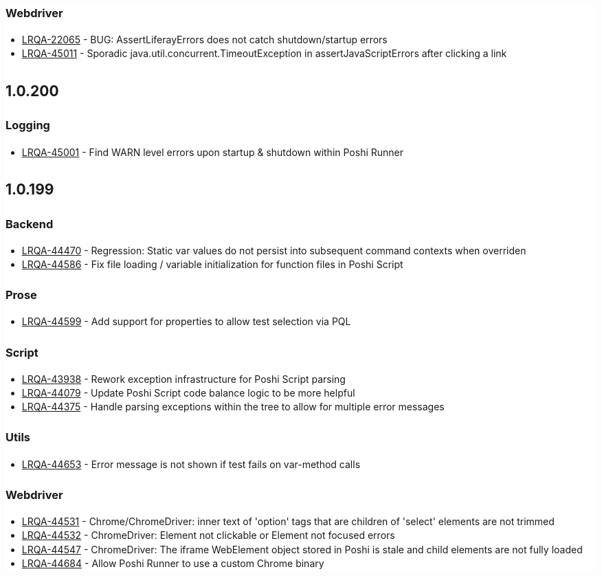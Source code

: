 ### Webdriver

* [LRQA-22065](https://issues.liferay.com/browse/LRQA-22065) - BUG: AssertLiferayErrors does not catch shutdown/startup errors
* [LRQA-45011](https://issues.liferay.com/browse/LRQA-45011) - Sporadic java.util.concurrent.TimeoutException in assertJavaScriptErrors after clicking a link

## 1.0.200

### Logging

* [LRQA-45001](https://issues.liferay.com/browse/LRQA-45001) - Find WARN level errors upon startup & shutdown within Poshi Runner

## 1.0.199

### Backend

* [LRQA-44470](https://issues.liferay.com/browse/LRQA-44470) - Regression: Static var values do not persist into subsequent command contexts when overriden
* [LRQA-44586](https://issues.liferay.com/browse/LRQA-44586) - Fix file loading / variable initialization for function files in Poshi Script

### Prose

* [LRQA-44599](https://issues.liferay.com/browse/LRQA-44599) - Add support for properties to allow test selection via PQL

### Script

* [LRQA-43938](https://issues.liferay.com/browse/LRQA-43938) - Rework exception infrastructure for Poshi Script parsing
* [LRQA-44079](https://issues.liferay.com/browse/LRQA-44079) - Update Poshi Script code balance logic to be more helpful
* [LRQA-44375](https://issues.liferay.com/browse/LRQA-44375) - Handle parsing exceptions within the tree to allow for multiple error messages

### Utils

* [LRQA-44653](https://issues.liferay.com/browse/LRQA-44653) - Error message is not shown if test fails on var-method calls

### Webdriver

* [LRQA-44531](https://issues.liferay.com/browse/LRQA-44531) - Chrome/ChromeDriver: inner text of 'option' tags that are children of 'select' elements are not trimmed
* [LRQA-44532](https://issues.liferay.com/browse/LRQA-44532) - ChromeDriver: Element not clickable or Element not focused errors
* [LRQA-44547](https://issues.liferay.com/browse/LRQA-44547) - ChromeDriver: The iframe WebElement object stored in Poshi is stale and child elements are not fully loaded
* [LRQA-44684](https://issues.liferay.com/browse/LRQA-44684) - Allow Poshi Runner to use a custom Chrome binary
